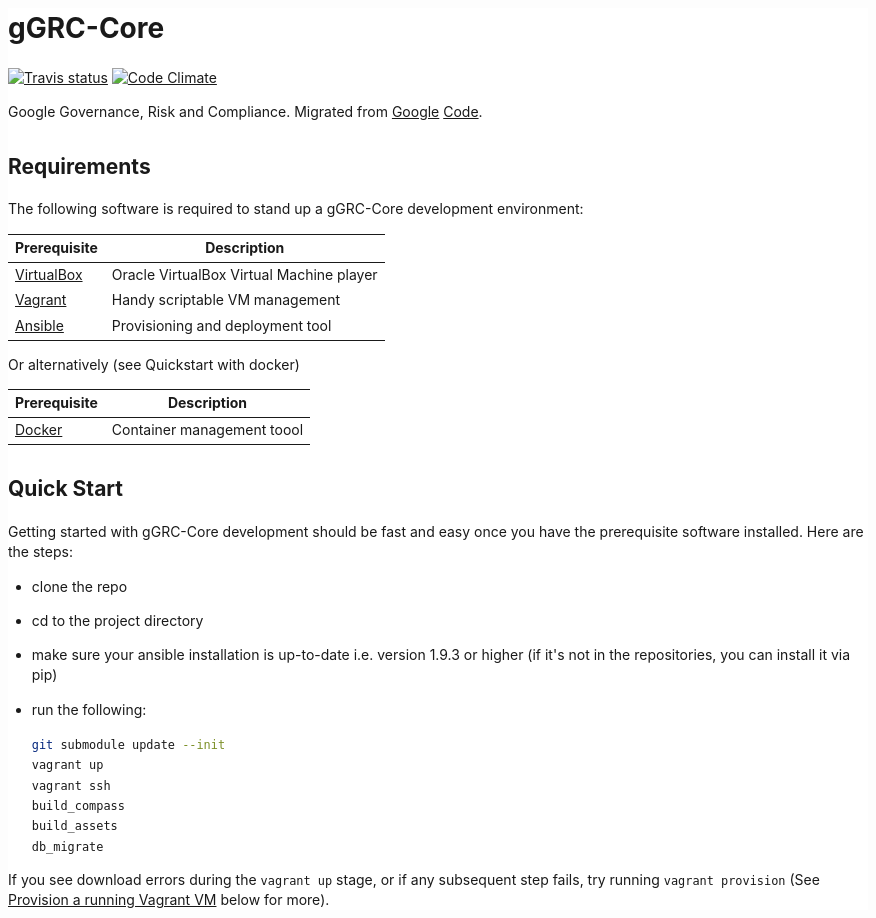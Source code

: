 gGRC-Core
=========

[![Travis status](https://travis-ci.org/google/ggrc-core.svg?branch=develop)](https://travis-ci.org/google/ggrc-core)
[![Code Climate](https://codeclimate.com/github/google/ggrc-core/badges/gpa.svg)](https://codeclimate.com/github/google/ggrc-core)

Google Governance, Risk and Compliance. Migrated from [Google](https://code.google.com/p/compliance-management/)
[Code](https://code.google.com/p/ggrc-core).

Requirements
------------

The following software is required to stand up a gGRC-Core development
environment:

|               Prerequisite               |               Description                |
|------------------------------------------|------------------------------------------|
|[VirtualBox](https://www.virtualbox.org/) | Oracle VirtualBox Virtual Machine player |
|[Vagrant](http://www.vagrantup.com/)      | Handy scriptable VM management           |
|[Ansible](http://www.ansible.com/home)    | Provisioning and deployment tool         |

Or alternatively (see Quickstart with docker)

|               Prerequisite      |         Description        |
|---------------------------------|----------------------------|
|[Docker](https://www.docker.com/)| Container management toool |

Quick Start
-----------

Getting started with gGRC-Core development should be fast and easy once you
have the prerequisite software installed. Here are the steps:

* clone the repo
* cd to the project directory
* make sure your ansible installation is up-to-date i.e. version 1.9.3 or higher (if it's not in the repositories, you can
install it via pip)
* run the following:

    ```sh
    git submodule update --init
    vagrant up
    vagrant ssh
    build_compass
    build_assets
    db_migrate
    ```

If you see download errors during the `vagrant up` stage, or if any subsequent
step fails, try running `vagrant provision` (See [Provision a running Vagrant
VM](#provision-a-running-vagrant-vm) below for more).
